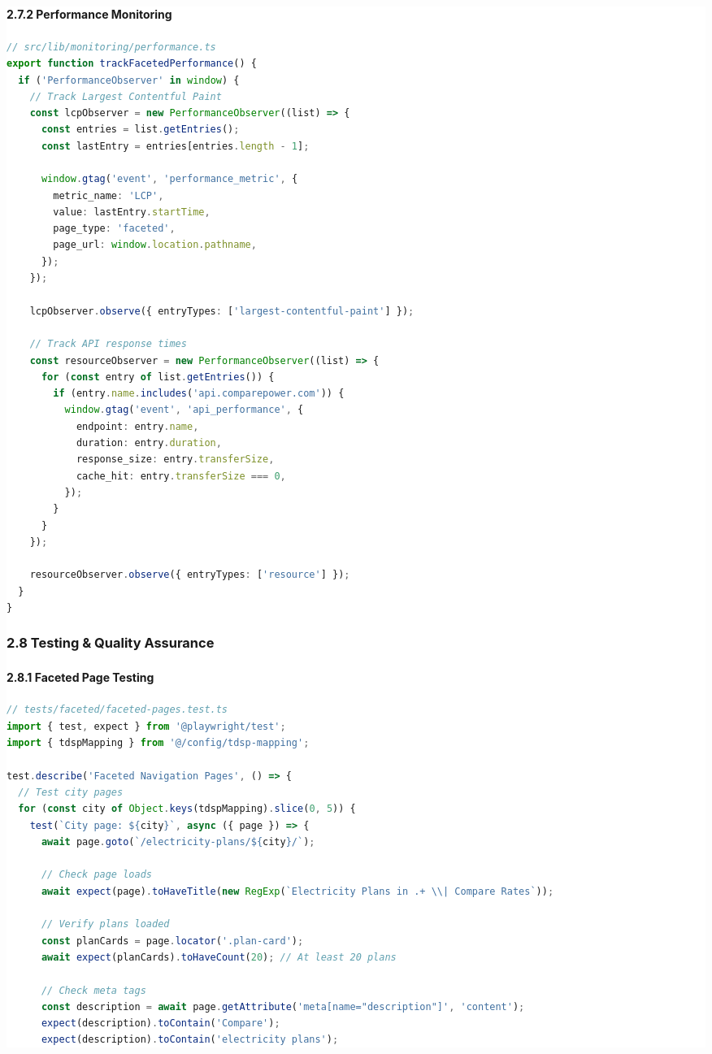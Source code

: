 #### 2.7.2 Performance Monitoring
```typescript
// src/lib/monitoring/performance.ts
export function trackFacetedPerformance() {
  if ('PerformanceObserver' in window) {
    // Track Largest Contentful Paint
    const lcpObserver = new PerformanceObserver((list) => {
      const entries = list.getEntries();
      const lastEntry = entries[entries.length - 1];
      
      window.gtag('event', 'performance_metric', {
        metric_name: 'LCP',
        value: lastEntry.startTime,
        page_type: 'faceted',
        page_url: window.location.pathname,
      });
    });
    
    lcpObserver.observe({ entryTypes: ['largest-contentful-paint'] });
    
    // Track API response times
    const resourceObserver = new PerformanceObserver((list) => {
      for (const entry of list.getEntries()) {
        if (entry.name.includes('api.comparepower.com')) {
          window.gtag('event', 'api_performance', {
            endpoint: entry.name,
            duration: entry.duration,
            response_size: entry.transferSize,
            cache_hit: entry.transferSize === 0,
          });
        }
      }
    });
    
    resourceObserver.observe({ entryTypes: ['resource'] });
  }
}
```

### 2.8 Testing & Quality Assurance

#### 2.8.1 Faceted Page Testing
```typescript
// tests/faceted/faceted-pages.test.ts
import { test, expect } from '@playwright/test';
import { tdspMapping } from '@/config/tdsp-mapping';

test.describe('Faceted Navigation Pages', () => {
  // Test city pages
  for (const city of Object.keys(tdspMapping).slice(0, 5)) {
    test(`City page: ${city}`, async ({ page }) => {
      await page.goto(`/electricity-plans/${city}/`);
      
      // Check page loads
      await expect(page).toHaveTitle(new RegExp(`Electricity Plans in .+ \\| Compare Rates`));
      
      // Verify plans loaded
      const planCards = page.locator('.plan-card');
      await expect(planCards).toHaveCount(20); // At least 20 plans
      
      // Check meta tags
      const description = await page.getAttribute('meta[name="description"]', 'content');
      expect(description).toContain('Compare');
      expect(description).toContain('electricity plans');
```